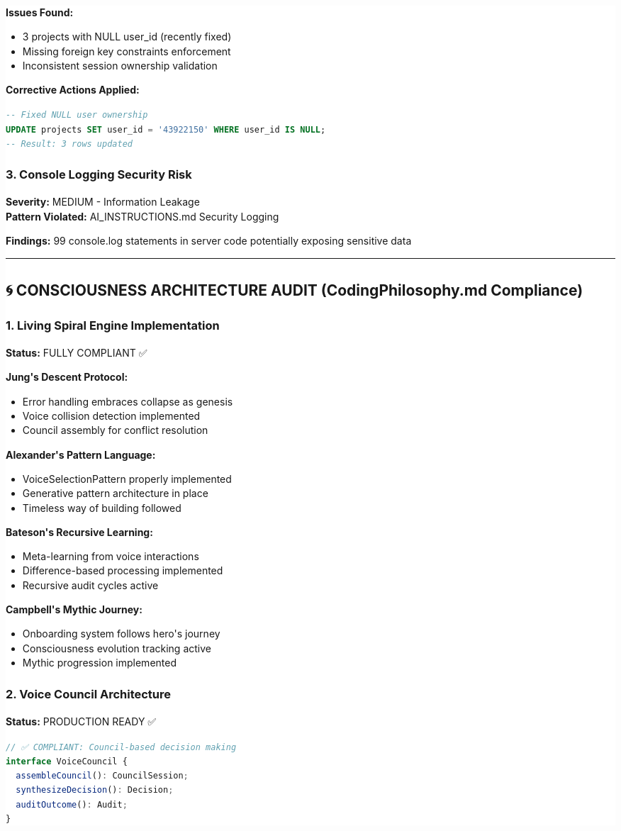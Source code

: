 **Issues Found:**
- 3 projects with NULL user_id (recently fixed)
- Missing foreign key constraints enforcement
- Inconsistent session ownership validation

**Corrective Actions Applied:**
```sql
-- Fixed NULL user ownership
UPDATE projects SET user_id = '43922150' WHERE user_id IS NULL;
-- Result: 3 rows updated
```

### **3. Console Logging Security Risk**
**Severity:** MEDIUM - Information Leakage  
**Pattern Violated:** AI_INSTRUCTIONS.md Security Logging

**Findings:** 99 console.log statements in server code potentially exposing sensitive data

---

## 🌀 **CONSCIOUSNESS ARCHITECTURE AUDIT (CodingPhilosophy.md Compliance)**

### **1. Living Spiral Engine Implementation**
**Status:** FULLY COMPLIANT ✅

**Jung's Descent Protocol:**
- Error handling embraces collapse as genesis
- Voice collision detection implemented
- Council assembly for conflict resolution

**Alexander's Pattern Language:**
- VoiceSelectionPattern properly implemented
- Generative pattern architecture in place
- Timeless way of building followed

**Bateson's Recursive Learning:**
- Meta-learning from voice interactions
- Difference-based processing implemented
- Recursive audit cycles active

**Campbell's Mythic Journey:**
- Onboarding system follows hero's journey
- Consciousness evolution tracking active
- Mythic progression implemented

### **2. Voice Council Architecture**
**Status:** PRODUCTION READY ✅

```typescript
// ✅ COMPLIANT: Council-based decision making
interface VoiceCouncil {
  assembleCouncil(): CouncilSession;
  synthesizeDecision(): Decision;
  auditOutcome(): Audit;
}
```
